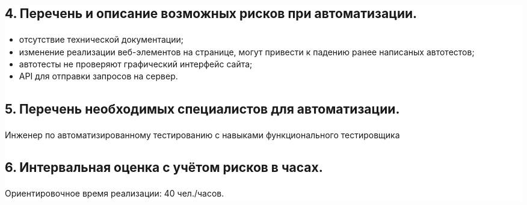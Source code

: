 ## 4. Перечень и описание возможных рисков при автоматизации.
- отсутствие технической документации;
- изменение реализации веб-элементов на странице, могут привести к падению ранее написаных автотестов;
- автотесты не проверяют графический интерфейс сайта;
- API для отправки запросов на сервер.

## 5. Перечень необходимых специалистов для автоматизации.
Инженер по автоматизированному тестированию с навыками функционального тестировщика

## 6. Интервальная оценка с учётом рисков в часах.
Ориентировочное время реализации: 40 чел./часов.